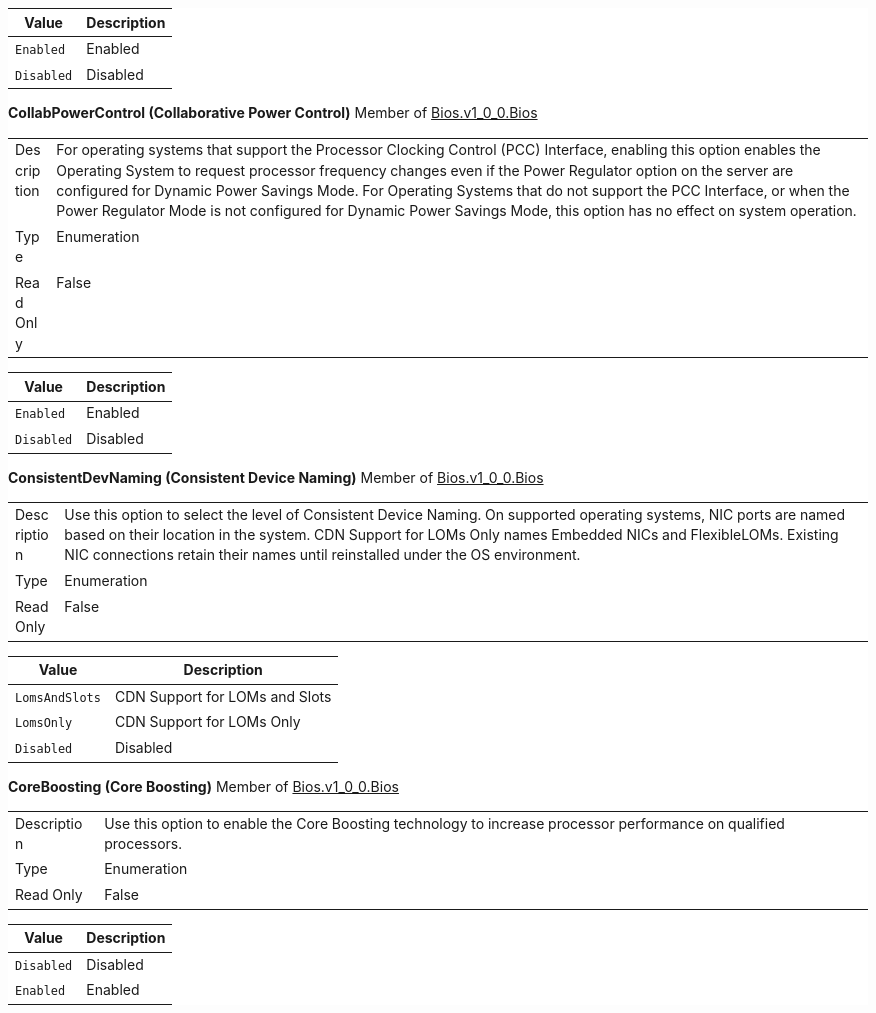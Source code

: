 |Value|Description|
|---|---|
|```Enabled```|Enabled|
|```Disabled```|Disabled|

**CollabPowerControl (Collaborative Power Control)**
Member of [Bios.v1_0_0.Bios](#bios-v1_0_0-bios)

| | |
|---|---|
|Description|For operating systems that support the Processor Clocking Control (PCC) Interface, enabling this option enables the Operating System to request processor frequency changes even if the Power Regulator option on the server are configured for Dynamic Power Savings Mode. For Operating Systems that do not support the PCC Interface, or when the Power Regulator Mode is not configured for Dynamic Power Savings Mode, this option has no effect on system operation.|
|Type|Enumeration|
|Read Only|False|

|Value|Description|
|---|---|
|```Enabled```|Enabled|
|```Disabled```|Disabled|

**ConsistentDevNaming (Consistent Device Naming)**
Member of [Bios.v1_0_0.Bios](#bios-v1_0_0-bios)

| | |
|---|---|
|Description|Use this option to select the level of Consistent Device Naming. On supported operating systems, NIC ports are named based on their location in the system. CDN Support for LOMs Only names Embedded NICs and FlexibleLOMs. Existing NIC connections retain their names until reinstalled under the OS environment.|
|Type|Enumeration|
|Read Only|False|

|Value|Description|
|---|---|
|```LomsAndSlots```|CDN Support for LOMs and Slots|
|```LomsOnly```|CDN Support for LOMs Only|
|```Disabled```|Disabled|

**CoreBoosting (Core Boosting)**
Member of [Bios.v1_0_0.Bios](#bios-v1_0_0-bios)

| | |
|---|---|
|Description|Use this option to enable the Core Boosting technology to increase processor performance on qualified processors. |
|Type|Enumeration|
|Read Only|False|

|Value|Description|
|---|---|
|```Disabled```|Disabled|
|```Enabled```|Enabled|
